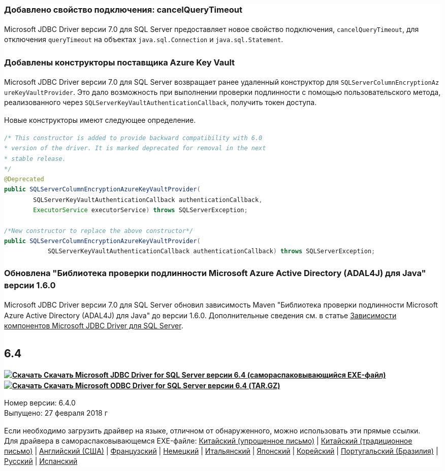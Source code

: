### <a name="added-connection-property-cancelquerytimeout"></a>Добавлено свойство подключения: cancelQueryTimeout

Microsoft JDBC Driver версии 7.0 для SQL Server предоставляет новое свойство подключения, `cancelQueryTimeout`, для отключения `queryTimeout` на объектах `java.sql.Connection` и `java.sql.Statement`.

### <a name="added-azure-key-vault-provider-constructors"></a>Добавлены конструкторы поставщика Azure Key Vault

Microsoft JDBC Driver версии 7.0 для SQL Server возвращает ранее удаленный конструктор для `SQLServerColumnEncryptionAzureKeyVaultProvider`. Это дало возможность при выполнении проверки подлинности с помощью пользовательского метода, реализованного через `SQLServerKeyVaultAuthenticationCallback`, получить токен доступа.

Новые конструкторы имеют следующее определение.

```java
/* This constructor is added to provide backward compatibility with 6.0
* version of the driver. It is marked deprecated for removal in the next
* stable release.
*/
@Deprecated
public SQLServerColumnEncryptionAzureKeyVaultProvider(
        SQLServerKeyVaultAuthenticationCallback authenticationCallback,
        ExecutorService executorService) throws SQLServerException;

/*New constructor to replace the above constructor*/
public SQLServerColumnEncryptionAzureKeyVaultProvider(
            SQLServerKeyVaultAuthenticationCallback authenticationCallback) throws SQLServerException;
```

### <a name="updated-microsoft-azure-active-directory-authentication-library-adal4j-for-java-version-160"></a>Обновлена "Библиотека проверки подлинности Microsoft Azure Active Directory (ADAL4J) для Java" версии 1.6.0

Microsoft JDBC Driver версии 7.0 для SQL Server обновил зависимость Maven "Библиотека проверки подлинности Microsoft Azure Active Directory (ADAL4J) для Java" до версии 1.6.0. Дополнительные сведения см. в статье [Зависимости компонентов Microsoft JDBC Driver для SQL Server](../../connect/jdbc/feature-dependencies-of-microsoft-jdbc-driver-for-sql-server.md).

## <a name="64"></a>6.4

**[![Скачать](../../ssms/media/download-icon.png) Скачать Microsoft JDBC Driver for SQL Server версии 6.4 (самораспаковывающийся EXE-файл)](https://go.microsoft.com/fwlink/?linkid=2122436)**  
**[![Скачать](../../ssms/media/download-icon.png) Скачать Microsoft ODBC Driver for SQL Server версии 6.4 (TAR.GZ)](https://go.microsoft.com/fwlink/?linkid=2122537)**  

Номер версии: 6.4.0  
Выпущено: 27 февраля 2018 г

Если необходимо загрузить драйвер на языке, отличном от обнаруженного, можно использовать эти прямые ссылки.  
Для драйвера в самораспаковывающемся EXE-файле: [Китайский (упрощенное письмо)](https://go.microsoft.com/fwlink/?linkid=2122436&clcid=0x804) | [Китайский (традиционное письмо)](https://go.microsoft.com/fwlink/?linkid=2122436&clcid=0x404) | [Английский (США)](https://go.microsoft.com/fwlink/?linkid=2122436&clcid=0x409) | [Французский](https://go.microsoft.com/fwlink/?linkid=2122436&clcid=0x40c) | [Немецкий](https://go.microsoft.com/fwlink/?linkid=2122436&clcid=0x407) | [Итальянский](https://go.microsoft.com/fwlink/?linkid=2122436&clcid=0x410) | [Японский](https://go.microsoft.com/fwlink/?linkid=2122436&clcid=0x411) | [Корейский](https://go.microsoft.com/fwlink/?linkid=2122436&clcid=0x412) | [Португальский (Бразилия)](https://go.microsoft.com/fwlink/?linkid=2122436&clcid=0x416) | [Русский](https://go.microsoft.com/fwlink/?linkid=2122436&clcid=0x419) | [Испанский](https://go.microsoft.com/fwlink/?linkid=2122436&clcid=0x40a)  
